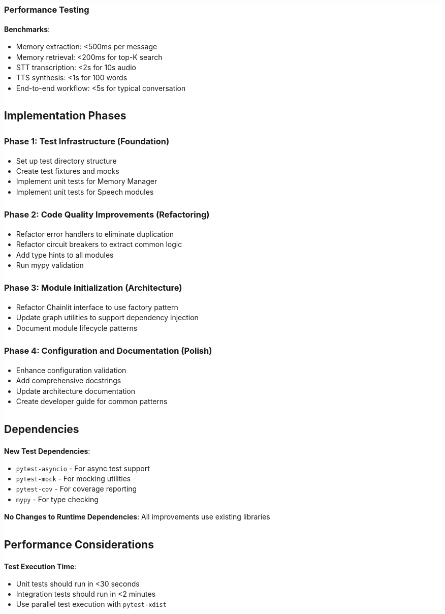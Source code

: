 ### Performance Testing

**Benchmarks**:
- Memory extraction: <500ms per message
- Memory retrieval: <200ms for top-K search
- STT transcription: <2s for 10s audio
- TTS synthesis: <1s for 100 words
- End-to-end workflow: <5s for typical conversation

## Implementation Phases

### Phase 1: Test Infrastructure (Foundation)
- Set up test directory structure
- Create test fixtures and mocks
- Implement unit tests for Memory Manager
- Implement unit tests for Speech modules

### Phase 2: Code Quality Improvements (Refactoring)
- Refactor error handlers to eliminate duplication
- Refactor circuit breakers to extract common logic
- Add type hints to all modules
- Run mypy validation

### Phase 3: Module Initialization (Architecture)
- Refactor Chainlit interface to use factory pattern
- Update graph utilities to support dependency injection
- Document module lifecycle patterns

### Phase 4: Configuration and Documentation (Polish)
- Enhance configuration validation
- Add comprehensive docstrings
- Update architecture documentation
- Create developer guide for common patterns

## Dependencies

**New Test Dependencies**:
- `pytest-asyncio` - For async test support
- `pytest-mock` - For mocking utilities
- `pytest-cov` - For coverage reporting
- `mypy` - For type checking

**No Changes to Runtime Dependencies**: All improvements use existing libraries

## Performance Considerations

**Test Execution Time**:
- Unit tests should run in <30 seconds
- Integration tests should run in <2 minutes
- Use parallel test execution with `pytest-xdist`
